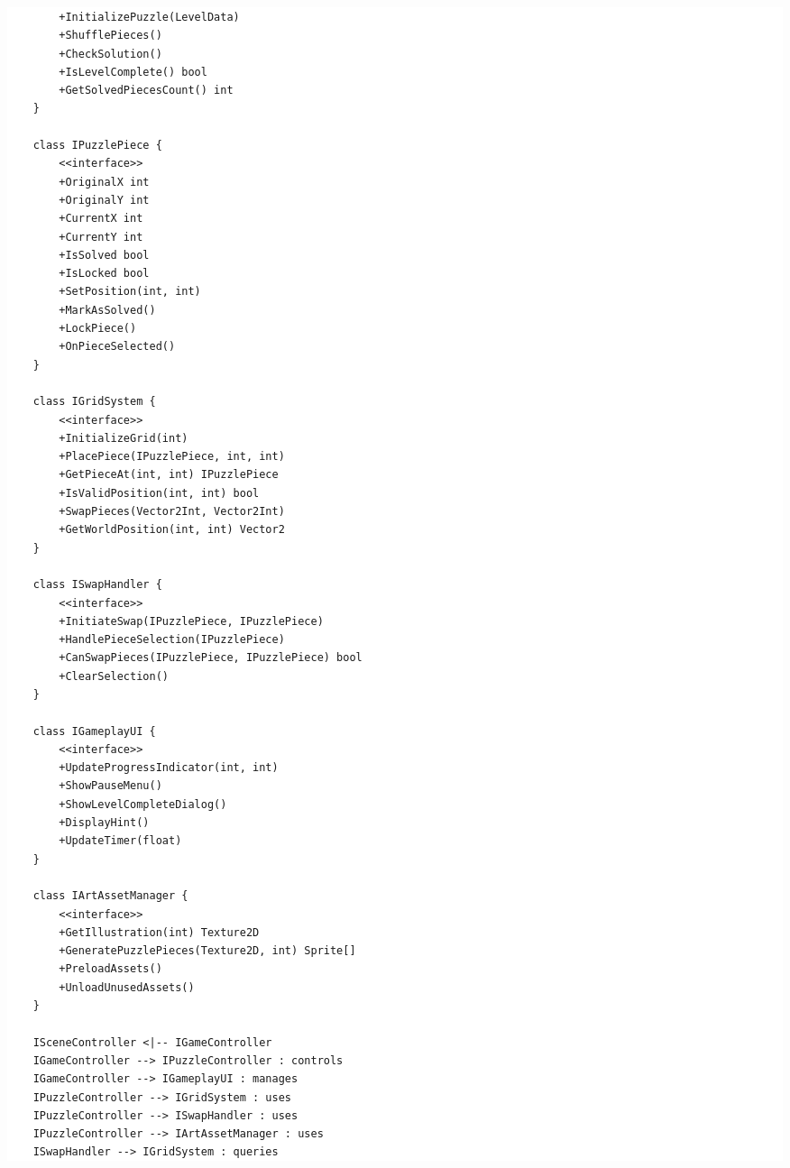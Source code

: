 ```mermaid
        +InitializePuzzle(LevelData)
        +ShufflePieces()
        +CheckSolution()
        +IsLevelComplete() bool
        +GetSolvedPiecesCount() int
    }
    
    class IPuzzlePiece {
        <<interface>>
        +OriginalX int
        +OriginalY int
        +CurrentX int
        +CurrentY int
        +IsSolved bool
        +IsLocked bool
        +SetPosition(int, int)
        +MarkAsSolved()
        +LockPiece()
        +OnPieceSelected()
    }
    
    class IGridSystem {
        <<interface>>
        +InitializeGrid(int)
        +PlacePiece(IPuzzlePiece, int, int)
        +GetPieceAt(int, int) IPuzzlePiece
        +IsValidPosition(int, int) bool
        +SwapPieces(Vector2Int, Vector2Int)
        +GetWorldPosition(int, int) Vector2
    }
    
    class ISwapHandler {
        <<interface>>
        +InitiateSwap(IPuzzlePiece, IPuzzlePiece)
        +HandlePieceSelection(IPuzzlePiece)
        +CanSwapPieces(IPuzzlePiece, IPuzzlePiece) bool
        +ClearSelection()
    }
    
    class IGameplayUI {
        <<interface>>
        +UpdateProgressIndicator(int, int)
        +ShowPauseMenu()
        +ShowLevelCompleteDialog()
        +DisplayHint()
        +UpdateTimer(float)
    }
    
    class IArtAssetManager {
        <<interface>>
        +GetIllustration(int) Texture2D
        +GeneratePuzzlePieces(Texture2D, int) Sprite[]
        +PreloadAssets()
        +UnloadUnusedAssets()
    }
    
    ISceneController <|-- IGameController
    IGameController --> IPuzzleController : controls
    IGameController --> IGameplayUI : manages
    IPuzzleController --> IGridSystem : uses
    IPuzzleController --> ISwapHandler : uses
    IPuzzleController --> IArtAssetManager : uses
    ISwapHandler --> IGridSystem : queries
```